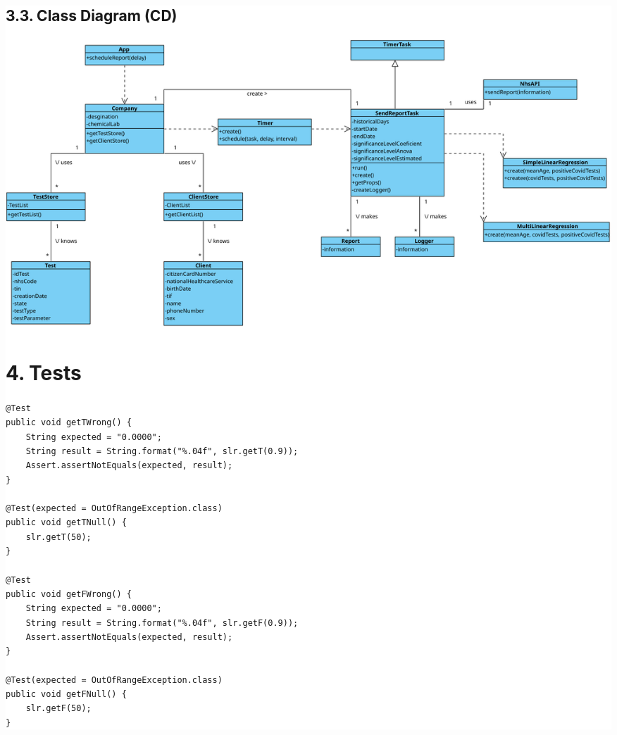 ## 3.3. Class Diagram (CD)

![US19_CD](US19_CD.svg)


# 4. Tests

    @Test
    public void getTWrong() {
        String expected = "0.0000";
        String result = String.format("%.04f", slr.getT(0.9));
        Assert.assertNotEquals(expected, result);
    }

    @Test(expected = OutOfRangeException.class)
    public void getTNull() {
        slr.getT(50);
    }

    @Test
    public void getFWrong() {
        String expected = "0.0000";
        String result = String.format("%.04f", slr.getF(0.9));
        Assert.assertNotEquals(expected, result);
    }

    @Test(expected = OutOfRangeException.class)
    public void getFNull() {
        slr.getF(50);
    }
